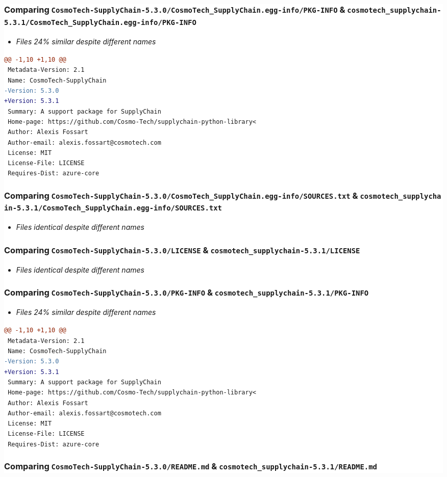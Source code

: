 ### Comparing `CosmoTech-SupplyChain-5.3.0/CosmoTech_SupplyChain.egg-info/PKG-INFO` & `cosmotech_supplychain-5.3.1/CosmoTech_SupplyChain.egg-info/PKG-INFO`

 * *Files 24% similar despite different names*

```diff
@@ -1,10 +1,10 @@
 Metadata-Version: 2.1
 Name: CosmoTech-SupplyChain
-Version: 5.3.0
+Version: 5.3.1
 Summary: A support package for SupplyChain
 Home-page: https://github.com/Cosmo-Tech/supplychain-python-library<
 Author: Alexis Fossart
 Author-email: alexis.fossart@cosmotech.com
 License: MIT
 License-File: LICENSE
 Requires-Dist: azure-core
```

### Comparing `CosmoTech-SupplyChain-5.3.0/CosmoTech_SupplyChain.egg-info/SOURCES.txt` & `cosmotech_supplychain-5.3.1/CosmoTech_SupplyChain.egg-info/SOURCES.txt`

 * *Files identical despite different names*

### Comparing `CosmoTech-SupplyChain-5.3.0/LICENSE` & `cosmotech_supplychain-5.3.1/LICENSE`

 * *Files identical despite different names*

### Comparing `CosmoTech-SupplyChain-5.3.0/PKG-INFO` & `cosmotech_supplychain-5.3.1/PKG-INFO`

 * *Files 24% similar despite different names*

```diff
@@ -1,10 +1,10 @@
 Metadata-Version: 2.1
 Name: CosmoTech-SupplyChain
-Version: 5.3.0
+Version: 5.3.1
 Summary: A support package for SupplyChain
 Home-page: https://github.com/Cosmo-Tech/supplychain-python-library<
 Author: Alexis Fossart
 Author-email: alexis.fossart@cosmotech.com
 License: MIT
 License-File: LICENSE
 Requires-Dist: azure-core
```

### Comparing `CosmoTech-SupplyChain-5.3.0/README.md` & `cosmotech_supplychain-5.3.1/README.md`
